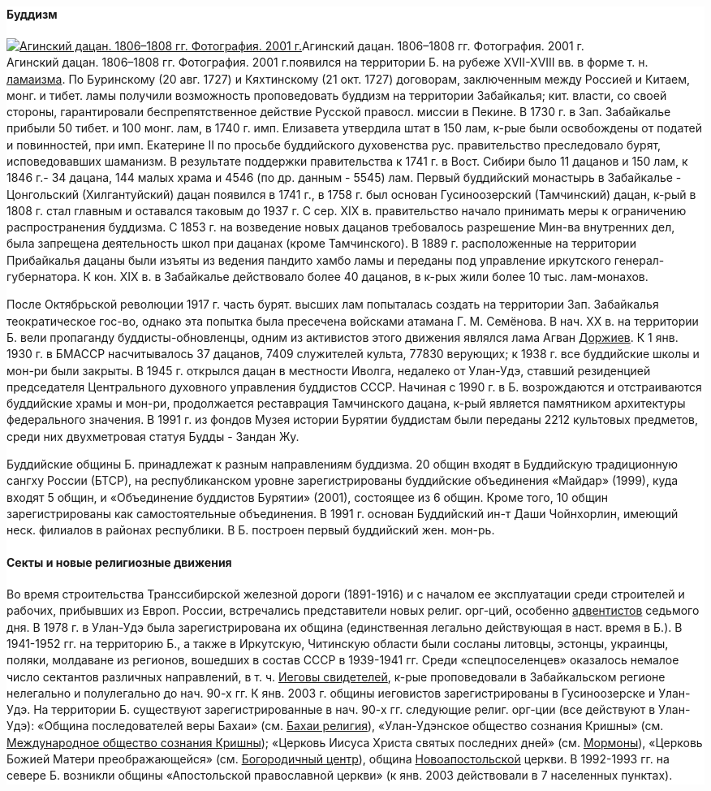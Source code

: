 #### Буддизм

[![Агинский дацан. 1806–1808 гг. Фотография. 2001 г.](https://pravenc.ru/data/218/461/1234/i200.jpg "Кликните для увеличения картинки")](https://pravenc.ru/data/218/461/1234/i400.jpg)Агинский дацан. 1806–1808 гг. Фотография. 2001 г.  
Агинский дацан. 1806–1808 гг. Фотография. 2001 г.появился на территории Б. на рубеже XVII-XVIII вв. в форме т. н. [ламаизма](https://pravenc.ru/text/ламаизма.html). По Буринскому (20 авг. 1727) и Кяхтинскому (21 окт. 1727) договорам, заключенным между Россией и Китаем, монг. и тибет. ламы получили возможность проповедовать буддизм на территории Забайкалья; кит. власти, со своей стороны, гарантировали беспрепятственное действие Русской правосл. миссии в Пекине. В 1730 г. в Зап. Забайкалье прибыли 50 тибет. и 100 монг. лам, в 1740 г. имп. Елизавета утвердила штат в 150 лам, к-рые были освобождены от податей и повинностей, при имп. Екатерине II по просьбе буддийского духовенства рус. правительство преследовало бурят, исповедовавших шаманизм. В результате поддержки правительства к 1741 г. в Вост. Сибири было 11 дацанов и 150 лам, к 1846 г.- 34 дацана, 144 малых храма и 4546 (по др. данным - 5545) лам. Первый буддийский монастырь в Забайкалье - Цонгольский (Хилгантуйский) дацан появился в 1741 г., в 1758 г. был основан Гусиноозерский (Тамчинский) дацан, к-рый в 1808 г. стал главным и оставался таковым до 1937 г. С сер. XIX в. правительство начало принимать меры к ограничению распространения буддизма. С 1853 г. на возведение новых дацанов требовалось разрешение Мин-ва внутренних дел, была запрещена деятельность школ при дацанах (кроме Тамчинского). В 1889 г. расположенные на территории Прибайкалья дацаны были изъяты из ведения пандито хамбо ламы и переданы под управление иркутского генерал-губернатора. К кон. XIX в. в Забайкалье действовало более 40 дацанов, в к-рых жили более 10 тыс. лам-монахов.

После Октябрьской революции 1917 г. часть бурят. высших лам попыталась создать на территории Зап. Забайкалья теократическое гос-во, однако эта попытка была пресечена войсками атамана Г. М. Семёнова. В нач. XX в. на территории Б. вели пропаганду буддисты-обновленцы, одним из активистов этого движения являлся лама Агван [Доржиев](https://pravenc.ru/text/Доржиев.html). К 1 янв. 1930 г. в БМАССР насчитывалось 37 дацанов, 7409 служителей культа, 77830 верующих; к 1938 г. все буддийские школы и мон-ри были закрыты. В 1945 г. открылся дацан в местности Иволга, недалеко от Улан-Удэ, ставший резиденцией председателя Центрального духовного управления буддистов СССР. Начиная с 1990 г. в Б. возрождаются и отстраиваются буддийские храмы и мон-ри, продолжается реставрация Тамчинского дацана, к-рый является памятником архитектуры федерального значения. В 1991 г. из фондов Музея истории Бурятии буддистам были переданы 2212 культовых предметов, среди них двухметровая статуя Будды - Зандан Жу.

Буддийские общины Б. принадлежат к разным направлениям буддизма. 20 общин входят в Буддийскую традиционную сангху России (БТСР), на республиканском уровне зарегистрированы буддийские объединения «Майдар» (1999), куда входят 5 общин, и «Объединение буддистов Бурятии» (2001), состоящее из 6 общин. Кроме того, 10 общин зарегистрированы как самостоятельные объединения. В 1991 г. основан Буддийский ин-т Даши Чойнхорлин, имеющий неск. филиалов в районах республики. В Б. построен первый буддийский жен. мон-рь.

#### Секты и новые религиозные движения

Во время строительства Транссибирской железной дороги (1891-1916) и с началом ее эксплуатации среди строителей и рабочих, прибывших из Европ. России, встречались представители новых религ. орг-ций, особенно [адвентистов](https://pravenc.ru/text/АДВЕНТИСТЫ.html) седьмого дня. В 1978 г. в Улан-Удэ была зарегистрирована их община (единственная легально действующая в наст. время в Б.). В 1941-1952 гг. на территорию Б., а также в Иркутскую, Читинскую области были сосланы литовцы, эстонцы, украинцы, поляки, молдаване из регионов, вошедших в состав СССР в 1939-1941 гг. Среди «спецпоселенцев» оказалось немалое число сектантов различных направлений, в т. ч. [Иеговы свидетелей](<https://pravenc.ru/text/Иеговы Свидетели.html>), к-рые проповедовали в Забайкальском регионе нелегально и полулегально до нач. 90-х гг. К янв. 2003 г. общины иеговистов зарегистрированы в Гусиноозерске и Улан-Удэ. На территории Б. существуют зарегистрированные в нач. 90-х гг. следующие религ. орг-ции (все действуют в Улан-Удэ): «Община последователей веры Бахаи» (см. [Бахаи религия](<https://pravenc.ru/text/Бахаи религия.html>)), «Улан-Удэнское общество сознания Кришны» (см. [Международное общество сознания Кришны](<https://pravenc.ru/text/Международное общество сознания Кришны.html>)); «Церковь Иисуса Христа святых последних дней» (см. [Мормоны](https://pravenc.ru/text/Мормоны.html)), «Церковь Божией Матери преображающейся» (см. [Богородичный центр](<https://pravenc.ru/text/Богородичный центр.html>)), община [Новоапостольской](https://pravenc.ru/text/Новоапостольской.html) церкви. В 1992-1993 гг. на севере Б. возникли общины «Апостольской православной церкви» (к янв. 2003 действовали в 7 населенных пунктах).
